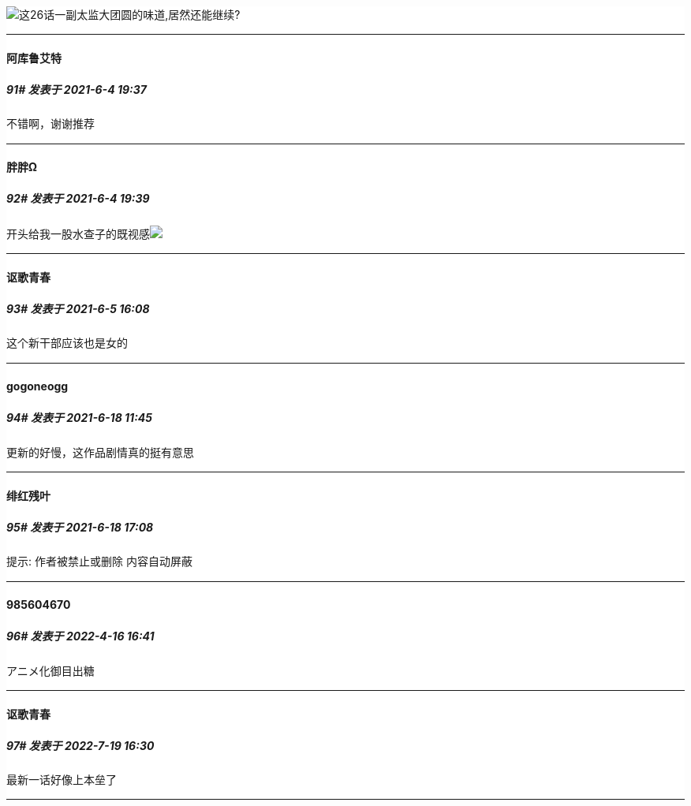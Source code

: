 <img src="https://static.saraba1st.com/image/smiley/face2017/004.gif" referrerpolicy="no-referrer">这26话一副太监大团圆的味道,居然还能继续?


*****

####  阿库鲁艾特  
##### 91#       发表于 2021-6-4 19:37

不错啊，谢谢推荐

*****

####  胖胖Ω  
##### 92#       发表于 2021-6-4 19:39

开头给我一股水查子的既视感<img src="https://static.saraba1st.com/image/smiley/face2017/068.png" referrerpolicy="no-referrer">

*****

####  讴歌青春  
##### 93#       发表于 2021-6-5 16:08

这个新干部应该也是女的

*****

####  gogoneogg  
##### 94#       发表于 2021-6-18 11:45

更新的好慢，这作品剧情真的挺有意思

*****

####  绯红残叶  
##### 95#       发表于 2021-6-18 17:08

提示: 作者被禁止或删除 内容自动屏蔽

*****

####  985604670  
##### 96#       发表于 2022-4-16 16:41

アニメ化御目出糖

*****

####  讴歌青春  
##### 97#       发表于 2022-7-19 16:30

最新一话好像上本垒了

*****
